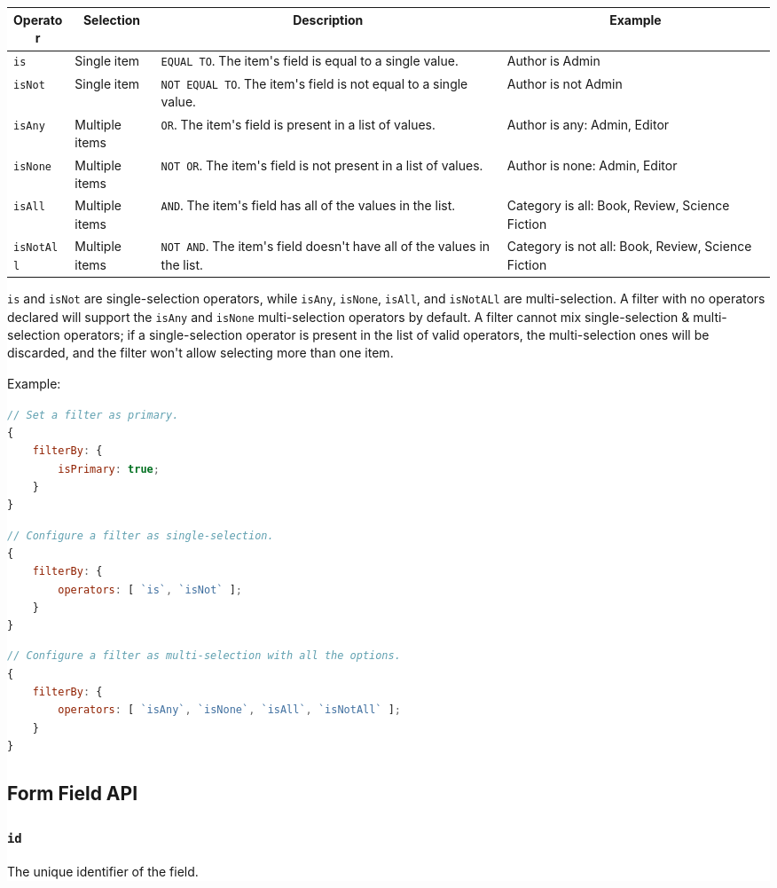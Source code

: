 | Operator   | Selection      | Description                                                             | Example                                            |
| ---------- | -------------- | ----------------------------------------------------------------------- | -------------------------------------------------- |
| `is`       | Single item    | `EQUAL TO`. The item's field is equal to a single value.                | Author is Admin                                    |
| `isNot`    | Single item    | `NOT EQUAL TO`. The item's field is not equal to a single value.        | Author is not Admin                                |
| `isAny`    | Multiple items | `OR`. The item's field is present in a list of values.                  | Author is any: Admin, Editor                       |
| `isNone`   | Multiple items | `NOT OR`. The item's field is not present in a list of values.          | Author is none: Admin, Editor                      |
| `isAll`    | Multiple items | `AND`. The item's field has all of the values in the list.              | Category is all: Book, Review, Science Fiction     |
| `isNotAll` | Multiple items | `NOT AND`. The item's field doesn't have all of the values in the list. | Category is not all: Book, Review, Science Fiction |

`is` and `isNot` are single-selection operators, while `isAny`, `isNone`, `isAll`, and `isNotALl` are multi-selection. A filter with no operators declared will support the `isAny` and `isNone` multi-selection operators by default. A filter cannot mix single-selection & multi-selection operators; if a single-selection operator is present in the list of valid operators, the multi-selection ones will be discarded, and the filter won't allow selecting more than one item.

Example:

```js
// Set a filter as primary.
{
	filterBy: {
		isPrimary: true;
	}
}
```

```js
// Configure a filter as single-selection.
{
	filterBy: {
		operators: [ `is`, `isNot` ];
	}
}
```

```js
// Configure a filter as multi-selection with all the options.
{
	filterBy: {
		operators: [ `isAny`, `isNone`, `isAll`, `isNotAll` ];
	}
}
```

## Form Field API

### `id`

The unique identifier of the field.
